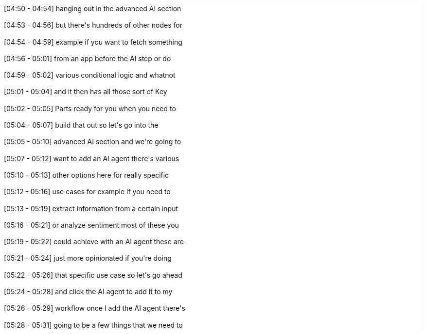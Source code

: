[04:50 - 04:54]
hanging out in the advanced AI section

[04:53 - 04:56]
but there's hundreds of other nodes for

[04:54 - 04:59]
example if you want to fetch something

[04:56 - 05:01]
from an app before the AI step or do

[04:59 - 05:02]
various conditional logic and whatnot

[05:01 - 05:04]
and it then has all those sort of Key

[05:02 - 05:05]
Parts ready for you when you need to

[05:04 - 05:07]
build that out so let's go into the

[05:05 - 05:10]
advanced AI section and we're going to

[05:07 - 05:12]
want to add an AI agent there's various

[05:10 - 05:13]
other options here for really specific

[05:12 - 05:16]
use cases for example if you need to

[05:13 - 05:19]
extract information from a certain input

[05:16 - 05:21]
or analyze sentiment most of these you

[05:19 - 05:22]
could achieve with an AI agent these are

[05:21 - 05:24]
just more opinionated if you're doing

[05:22 - 05:26]
that specific use case so let's go ahead

[05:24 - 05:28]
and click the AI agent to add it to my

[05:26 - 05:29]
workflow once I add the AI agent there's

[05:28 - 05:31]
going to be a few things that we need to
